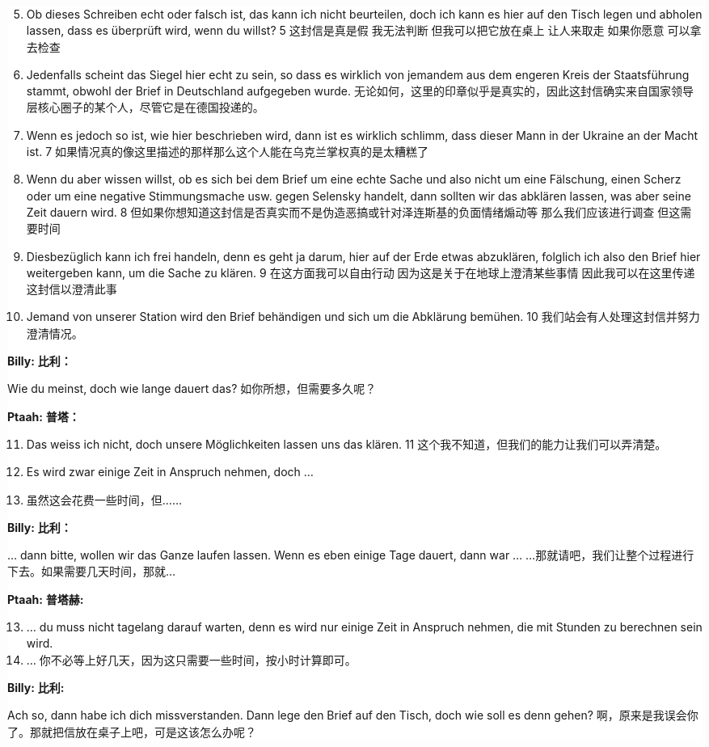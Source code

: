 5. Ob dieses Schreiben echt oder falsch ist, das kann ich nicht beurteilen, doch ich kann es hier auf den Tisch legen und abholen lassen, dass es überprüft wird, wenn du willst?
5 这封信是真是假 我无法判断 但我可以把它放在桌上 让人来取走 如果你愿意 可以拿去检查

6. Jedenfalls scheint das Siegel hier echt zu sein, so dass es wirklich von jemandem aus dem engeren Kreis der Staatsführung stammt, obwohl der Brief in Deutschland aufgegeben wurde.
无论如何，这里的印章似乎是真实的，因此这封信确实来自国家领导层核心圈子的某个人，尽管它是在德国投递的。

7. Wenn es jedoch so ist, wie hier beschrieben wird, dann ist es wirklich schlimm, dass dieser Mann in der Ukraine an der Macht ist.
7 如果情况真的像这里描述的那样那么这个人能在乌克兰掌权真的是太糟糕了

8. Wenn du aber wissen willst, ob es sich bei dem Brief um eine echte Sache und also nicht um eine Fälschung, einen Scherz oder um eine negative Stimmungsmache usw. gegen Selensky handelt, dann sollten wir das abklären lassen, was aber seine Zeit dauern wird.
8 但如果你想知道这封信是否真实而不是伪造恶搞或针对泽连斯基的负面情绪煽动等 那么我们应该进行调查 但这需要时间

9. Diesbezüglich kann ich frei handeln, denn es geht ja darum, hier auf der Erde etwas abzuklären, folglich ich also den Brief hier weitergeben kann, um die Sache zu klären.
9 在这方面我可以自由行动 因为这是关于在地球上澄清某些事情 因此我可以在这里传递这封信以澄清此事

10. Jemand von unserer Station wird den Brief behändigen und sich um die Abklärung bemühen.
10 我们站会有人处理这封信并努力澄清情况。

**Billy:**
**比利：**

Wie du meinst, doch wie lange dauert das?
如你所想，但需要多久呢？

**Ptaah:**
**普塔：**

11. Das weiss ich nicht, doch unsere Möglichkeiten lassen uns das klären.
11 这个我不知道，但我们的能力让我们可以弄清楚。

12. Es wird zwar einige Zeit in Anspruch nehmen, doch …
12. 虽然这会花费一些时间，但……

**Billy:**
**比利：**

… dann bitte, wollen wir das Ganze laufen lassen. Wenn es eben einige Tage dauert, dann war …
…那就请吧，我们让整个过程进行下去。如果需要几天时间，那就…

**Ptaah:**
**普塔赫:**

13. … du muss nicht tagelang darauf warten, denn es wird nur einige Zeit in Anspruch nehmen, die mit Stunden zu berechnen sein wird.
13. … 你不必等上好几天，因为这只需要一些时间，按小时计算即可。

**Billy:**
**比利:**

Ach so, dann habe ich dich missverstanden. Dann lege den Brief auf den Tisch, doch wie soll es denn gehen?
啊，原来是我误会你了。那就把信放在桌子上吧，可是这该怎么办呢？

